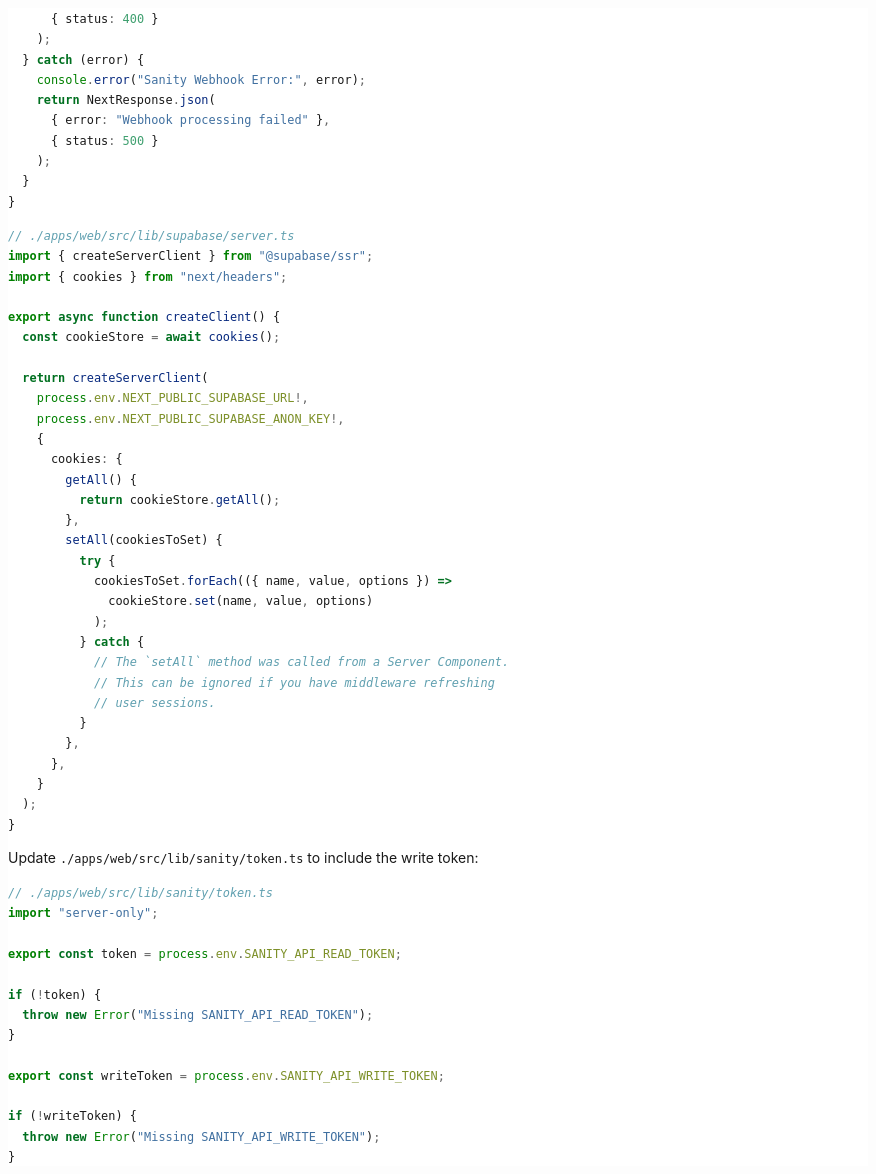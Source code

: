 ```typescript
      { status: 400 }
    );
  } catch (error) {
    console.error("Sanity Webhook Error:", error);
    return NextResponse.json(
      { error: "Webhook processing failed" },
      { status: 500 }
    );
  }
}
```

```typescript
// ./apps/web/src/lib/supabase/server.ts
import { createServerClient } from "@supabase/ssr";
import { cookies } from "next/headers";

export async function createClient() {
  const cookieStore = await cookies();

  return createServerClient(
    process.env.NEXT_PUBLIC_SUPABASE_URL!,
    process.env.NEXT_PUBLIC_SUPABASE_ANON_KEY!,
    {
      cookies: {
        getAll() {
          return cookieStore.getAll();
        },
        setAll(cookiesToSet) {
          try {
            cookiesToSet.forEach(({ name, value, options }) =>
              cookieStore.set(name, value, options)
            );
          } catch {
            // The `setAll` method was called from a Server Component.
            // This can be ignored if you have middleware refreshing
            // user sessions.
          }
        },
      },
    }
  );
}
```

Update `./apps/web/src/lib/sanity/token.ts` to include the write token:

```typescript
// ./apps/web/src/lib/sanity/token.ts
import "server-only";

export const token = process.env.SANITY_API_READ_TOKEN;

if (!token) {
  throw new Error("Missing SANITY_API_READ_TOKEN");
}

export const writeToken = process.env.SANITY_API_WRITE_TOKEN;

if (!writeToken) {
  throw new Error("Missing SANITY_API_WRITE_TOKEN");
}
```
